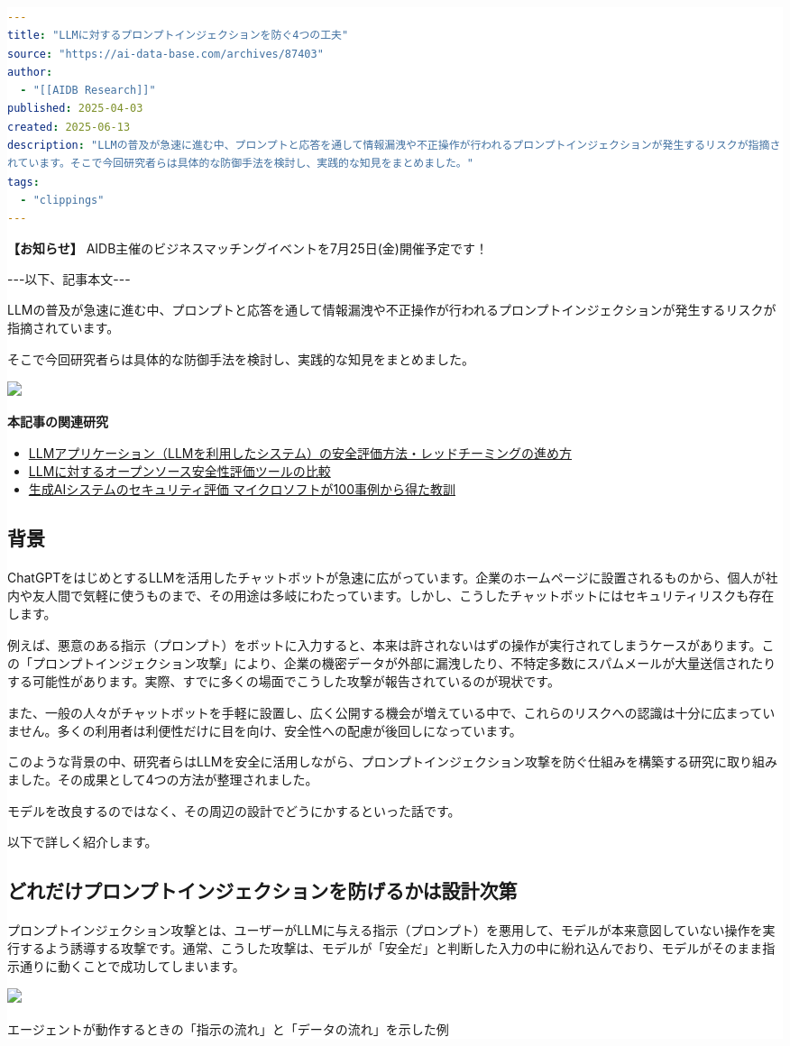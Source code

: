 ```yaml
---
title: "LLMに対するプロンプトインジェクションを防ぐ4つの工夫"
source: "https://ai-data-base.com/archives/87403"
author:
  - "[[AIDB Research]]"
published: 2025-04-03
created: 2025-06-13
description: "LLMの普及が急速に進む中、プロンプトと応答を通して情報漏洩や不正操作が行われるプロンプトインジェクションが発生するリスクが指摘されています。そこで今回研究者らは具体的な防御手法を検討し、実践的な知見をまとめました。"
tags:
  - "clippings"
---
```

**【お知らせ】** AIDB主催のビジネスマッチングイベントを7月25日(金)開催予定です！  
  

\---以下、記事本文---

LLMの普及が急速に進む中、プロンプトと応答を通して情報漏洩や不正操作が行われるプロンプトインジェクションが発生するリスクが指摘されています。

そこで今回研究者らは具体的な防御手法を検討し、実践的な知見をまとめました。

![](https://ai-data-base.com/wp-content/uploads/2025/03/AIDB_87403-1024x576.png)

**本記事の関連研究**

- [LLMアプリケーション（LLMを利用したシステム）の安全評価方法・レッドチーミングの進め方](https://ai-data-base.com/archives/86443)
- [LLMに対するオープンソース安全性評価ツールの比較](https://ai-data-base.com/archives/77301)
- [生成AIシステムのセキュリティ評価 マイクロソフトが100事例から得た教訓](https://ai-data-base.com/archives/82195)

## 背景

ChatGPTをはじめとするLLMを活用したチャットボットが急速に広がっています。企業のホームページに設置されるものから、個人が社内や友人間で気軽に使うものまで、その用途は多岐にわたっています。しかし、こうしたチャットボットにはセキュリティリスクも存在します。

例えば、悪意のある指示（プロンプト）をボットに入力すると、本来は許されないはずの操作が実行されてしまうケースがあります。この「プロンプトインジェクション攻撃」により、企業の機密データが外部に漏洩したり、不特定多数にスパムメールが大量送信されたりする可能性があります。実際、すでに多くの場面でこうした攻撃が報告されているのが現状です。

また、一般の人々がチャットボットを手軽に設置し、広く公開する機会が増えている中で、これらのリスクへの認識は十分に広まっていません。多くの利用者は利便性だけに目を向け、安全性への配慮が後回しになっています。

このような背景の中、研究者らはLLMを安全に活用しながら、プロンプトインジェクション攻撃を防ぐ仕組みを構築する研究に取り組みました。その成果として4つの方法が整理されました。

モデルを改良するのではなく、その周辺の設計でどうにかするといった話です。

以下で詳しく紹介します。

## どれだけプロンプトインジェクションを防げるかは設計次第

プロンプトインジェクション攻撃とは、ユーザーがLLMに与える指示（プロンプト）を悪用して、モデルが本来意図していない操作を実行するよう誘導する攻撃です。通常、こうした攻撃は、モデルが「安全だ」と判断した入力の中に紛れ込んでおり、モデルがそのまま指示通りに動くことで成功してしまいます。

![](https://ai-data-base.com/wp-content/uploads/2025/03/AIDB_87419_1.png)

エージェントが動作するときの「指示の流れ」と「データの流れ」を示した例
